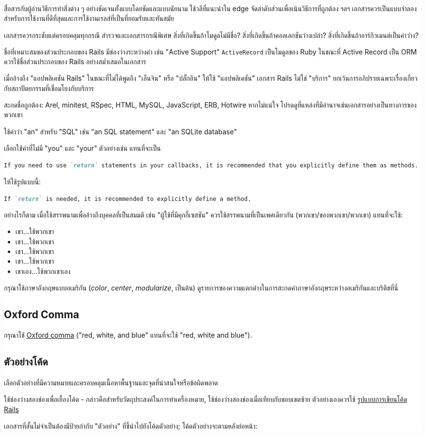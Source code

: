 สื่อสารกับผู้อ่านวิธีการทำสิ่งต่าง ๆ อย่างชัดเจนทั้งแบบโดยชัดและแบบนัยนาม ใช้วลีที่แนะนำใน edge จัดลำดับส่วนเพื่อเน้นวิธีการที่ถูกต้อง ฯลฯ เอกสารควรเป็นแบบจำลองสำหรับการใช้งานที่ดีที่สุดและการใช้งานเรลส์ที่เป็นที่ยอมรับและทันสมัย

เอกสารควรกระชับแต่ครอบคลุมทุกกรณี สำรวจและเอกสารกรณีพิเศษ สิ่งที่เกิดขึ้นถ้าโมดูลไม่มีชื่อ? สิ่งที่เกิดขึ้นถ้าคอลเลกชันว่างเปล่า? สิ่งที่เกิดขึ้นถ้าอาร์กิวเมนต์เป็นค่าว่าง?

ชื่อที่เหมาะสมของส่วนประกอบของ Rails มีช่องว่างระหว่างคำ เช่น "Active Support" `ActiveRecord` เป็นโมดูลของ Ruby ในขณะที่ Active Record เป็น ORM ควรใช้ชื่อส่วนประกอบของ Rails อย่างสม่ำเสมอในเอกสาร

เมื่ออ้างถึง "แอปพลิเคชัน Rails" ในขณะที่ไม่ได้พูดถึง "เอ็นจิน" หรือ "ปลั๊กอิน" ให้ใช้ "แอปพลิเคชัน" เอกสาร Rails ไม่ใช่ "บริการ" ยกเว้นการอภิปรายเฉพาะเรื่องเกี่ยวกับสถาปัตยกรรมที่เชื่อมโยงกับบริการ

สะกดชื่อถูกต้อง: Arel, minitest, RSpec, HTML, MySQL, JavaScript, ERB, Hotwire หากไม่แน่ใจ โปรดดูที่แหล่งที่มีอำนาจเช่นเอกสารอย่างเป็นทางการของพวกเขา

ใช้คำว่า "an" สำหรับ "SQL" เช่น "an SQL statement" และ "an SQLite database"

เลือกใช้คำที่ไม่มี "you" และ "your" ตัวอย่างเช่น แทนที่จะเป็น

```markdown
If you need to use `return` statements in your callbacks, it is recommended that you explicitly define them as methods.
```

ให้ใช้รูปแบบนี้:

```markdown
If `return` is needed, it is recommended to explicitly define a method.
```

อย่างไรก็ตาม เมื่อใช้สรรพนามเพื่ออ้างถึงบุคคลที่เป็นสมมติ เช่น "ผู้ใช้ที่มีคุกกี้เซสชัน" ควรใช้สรรพนามที่เป็นเพศเดียวกัน (พวกเขา/ของพวกเขา/พวกเขา) แทนที่จะใช้:

* เขา...ใช้พวกเขา
* เขา...ใช้พวกเขา
* เขา...ใช้พวกเขา
* เขา...ใช้พวกเขา
* เขาเอง...ใช้พวกเขาเอง

กรุณาใช้ภาษาอังกฤษแบบอเมริกัน (*color*, *center*, *modularize*, เป็นต้น) ดูรายการของความแตกต่างในการสะกดคำภาษาอังกฤษระหว่างอเมริกันและบริติชที่นี่

Oxford Comma
------------

กรุณาใช้ [Oxford comma](https://en.wikipedia.org/wiki/Serial_comma) ("red, white, and blue" แทนที่จะใช้ "red, white and blue").

ตัวอย่างโค้ด
------------

เลือกตัวอย่างที่มีความหมายและครอบคลุมเนื้อหาพื้นฐานและจุดที่น่าสนใจหรือข้อผิดพลาด

ใช้ช่องว่างสองช่องเพื่อเยื้องโค้ด - กล่าวคือสำหรับวัตถุประสงค์ในการทำเครื่องหมาย, ใช้ช่องว่างสองช่องเมื่อเทียบกับขอบเขตซ้าย ตัวอย่างเองควรใช้ [รูปแบบการเขียนโค้ด Rails](contributing_to_ruby_on_rails.html#follow-the-coding-conventions)

เอกสารที่สั้นไม่จำเป็นต้องมีป้ายกำกับ "ตัวอย่าง" ที่ชี้นำไปยังโค้ดตัวอย่าง; โค้ดตัวอย่างจะตามหลังย่อหน้า:
